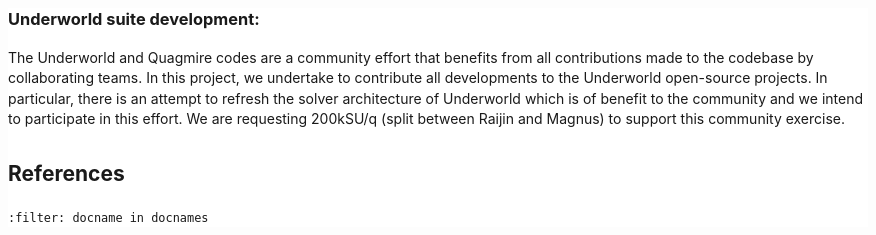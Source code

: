 ### Underworld suite development: 

The Underworld and Quagmire codes are a community effort that benefits from all contributions made to the codebase by collaborating teams. In this project, we undertake to contribute all developments to the Underworld open-source projects. In particular, there is an attempt to refresh the solver architecture of Underworld which is of benefit to the community and we intend to participate in this effort. We are requesting 200kSU/q (split between Raijin and Magnus) to support this community exercise.





## References

```{bibliography}
:filter: docname in docnames
```




